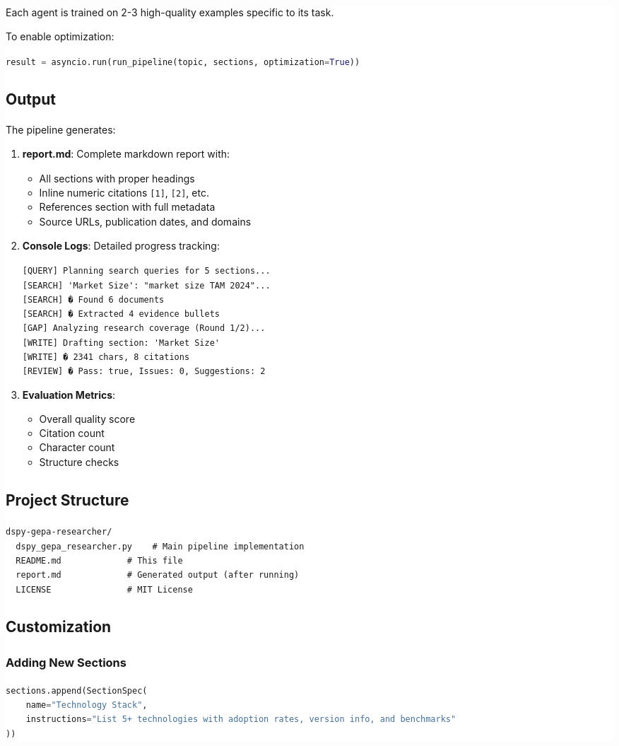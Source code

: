 Each agent is trained on 2-3 high-quality examples specific to its task.

To enable optimization:
```python
result = asyncio.run(run_pipeline(topic, sections, optimization=True))
```

## Output

The pipeline generates:

1. **report.md**: Complete markdown report with:
   - All sections with proper headings
   - Inline numeric citations `[1]`, `[2]`, etc.
   - References section with full metadata
   - Source URLs, publication dates, and domains

2. **Console Logs**: Detailed progress tracking:
   ```
   [QUERY] Planning search queries for 5 sections...
   [SEARCH] 'Market Size': "market size TAM 2024"...
   [SEARCH] � Found 6 documents
   [SEARCH] � Extracted 4 evidence bullets
   [GAP] Analyzing research coverage (Round 1/2)...
   [WRITE] Drafting section: 'Market Size'
   [WRITE] � 2341 chars, 8 citations
   [REVIEW] � Pass: true, Issues: 0, Suggestions: 2
   ```

3. **Evaluation Metrics**:
   - Overall quality score
   - Citation count
   - Character count
   - Structure checks

## Project Structure

```
dspy-gepa-researcher/
  dspy_gepa_researcher.py    # Main pipeline implementation
  README.md             # This file
  report.md             # Generated output (after running)
  LICENSE               # MIT License
```

## Customization

### Adding New Sections

```python
sections.append(SectionSpec(
    name="Technology Stack",
    instructions="List 5+ technologies with adoption rates, version info, and benchmarks"
))
```
